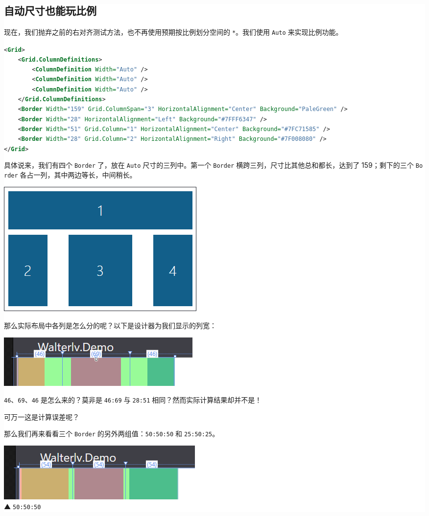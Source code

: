## 自动尺寸也能玩比例

现在，我们抛弃之前的右对齐测试方法，也不再使用预期按比例划分空间的 `*`。我们使用 `Auto` 来实现比例功能。

```xml
<Grid>
    <Grid.ColumnDefinitions>
        <ColumnDefinition Width="Auto" />
        <ColumnDefinition Width="Auto" />
        <ColumnDefinition Width="Auto" />
    </Grid.ColumnDefinitions>
    <Border Width="159" Grid.ColumnSpan="3" HorizontalAlignment="Center" Background="PaleGreen" />
    <Border Width="28" HorizontalAlignment="Left" Background="#7FFF6347" />
    <Border Width="51" Grid.Column="1" HorizontalAlignment="Center" Background="#7FC71585" />
    <Border Width="28" Grid.Column="2" HorizontalAlignment="Right" Background="#7F008080" />
</Grid>
```

具体说来，我们有四个 `Border` 了，放在 `Auto` 尺寸的三列中。第一个 `Border` 横跨三列，尺寸比其他总和都长，达到了 159；剩下的三个 `Border` 各占一列，其中两边等长，中间稍长。

![](/static/posts/2018-05-05-15-02-21.png)

那么实际布局中各列是怎么分的呢？以下是设计器为我们显示的列宽：

![](/static/posts/2018-05-05-15-04-07.png)

`46`、`69`、`46` 是怎么来的？莫非是 `46:69` 与 `28:51` 相同？然而实际计算结果却并不是！

可万一这是计算误差呢？

那么我们再来看看三个 `Border` 的另外两组值：`50:50:50` 和 `25:50:25`。

![](/static/posts/2018-05-05-15-08-41.png)  
▲ `50:50:50`
